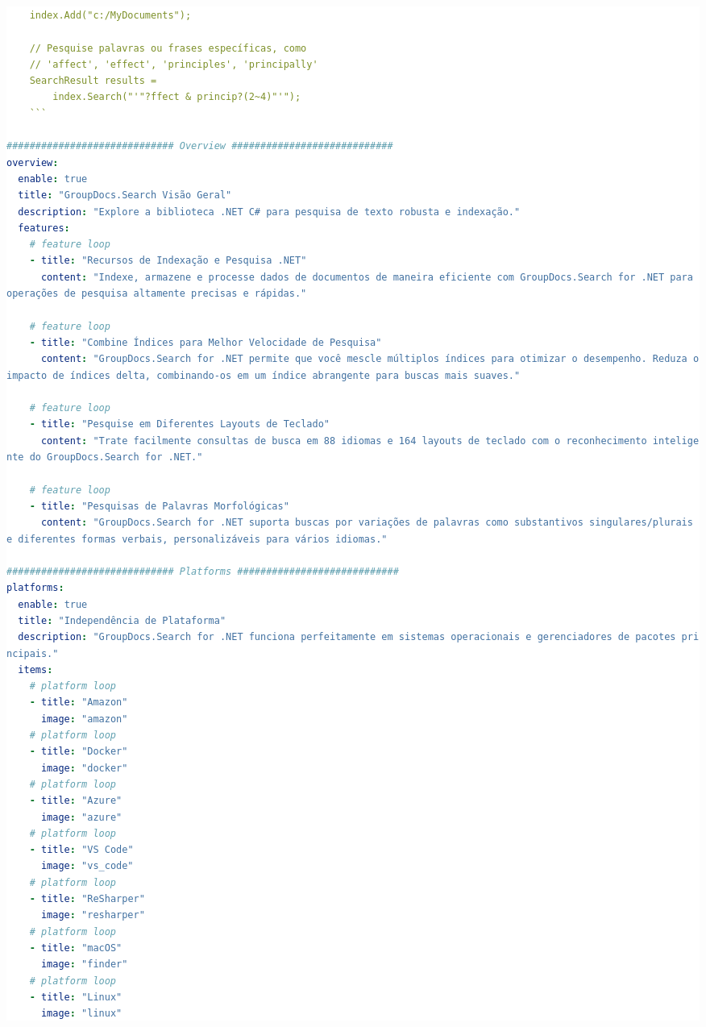```yaml
    index.Add("c:/MyDocuments");
    
    // Pesquise palavras ou frases específicas, como
    // 'affect', 'effect', 'principles', 'principally'
    SearchResult results = 
        index.Search("'"?ffect & princip?(2~4)"'");
    ```

############################# Overview ############################
overview:
  enable: true
  title: "GroupDocs.Search Visão Geral"
  description: "Explore a biblioteca .NET C# para pesquisa de texto robusta e indexação."
  features:
    # feature loop
    - title: "Recursos de Indexação e Pesquisa .NET"
      content: "Indexe, armazene e processe dados de documentos de maneira eficiente com GroupDocs.Search for .NET para operações de pesquisa altamente precisas e rápidas."

    # feature loop
    - title: "Combine Índices para Melhor Velocidade de Pesquisa"
      content: "GroupDocs.Search for .NET permite que você mescle múltiplos índices para otimizar o desempenho. Reduza o impacto de índices delta, combinando-os em um índice abrangente para buscas mais suaves."

    # feature loop
    - title: "Pesquise em Diferentes Layouts de Teclado"
      content: "Trate facilmente consultas de busca em 88 idiomas e 164 layouts de teclado com o reconhecimento inteligente do GroupDocs.Search for .NET."

    # feature loop
    - title: "Pesquisas de Palavras Morfológicas"
      content: "GroupDocs.Search for .NET suporta buscas por variações de palavras como substantivos singulares/plurais e diferentes formas verbais, personalizáveis para vários idiomas."

############################# Platforms ############################
platforms:
  enable: true
  title: "Independência de Plataforma"
  description: "GroupDocs.Search for .NET funciona perfeitamente em sistemas operacionais e gerenciadores de pacotes principais."
  items:
    # platform loop
    - title: "Amazon"
      image: "amazon"
    # platform loop
    - title: "Docker"
      image: "docker"
    # platform loop
    - title: "Azure"
      image: "azure"
    # platform loop
    - title: "VS Code"
      image: "vs_code"
    # platform loop
    - title: "ReSharper"
      image: "resharper"
    # platform loop
    - title: "macOS"
      image: "finder"
    # platform loop
    - title: "Linux"
      image: "linux"
```